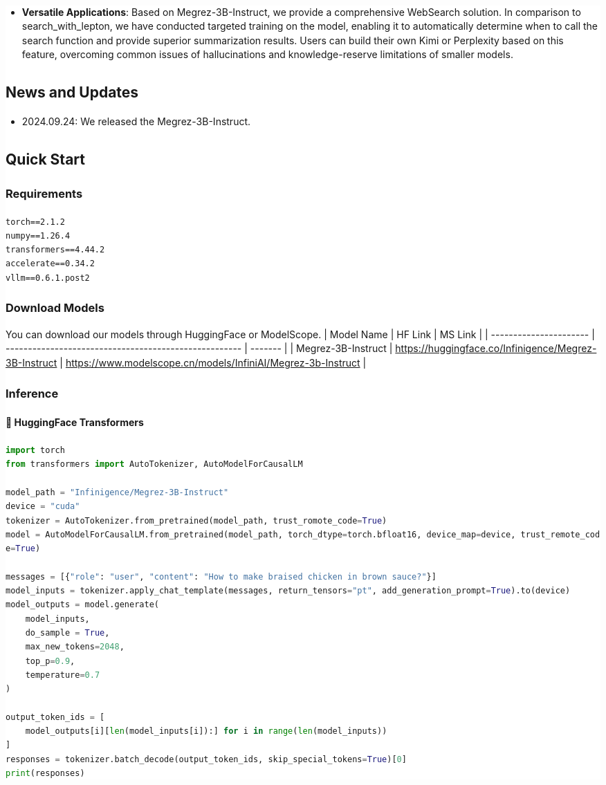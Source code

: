 - **Versatile Applications**: Based on Megrez-3B-Instruct, we provide a comprehensive WebSearch solution. In comparison to search_with_lepton, we have conducted targeted training on the model, enabling it to automatically determine when to call the search function and provide superior summarization results. Users can build their own Kimi or Perplexity based on this feature, overcoming common issues of hallucinations and knowledge-reserve limitations of smaller models.


<a name="news-and-updates"></a>
## News and Updates
- 2024.09.24: We released the Megrez-3B-Instruct.


<a name="quick-start"></a>
## Quick Start
### Requirements
```
torch==2.1.2
numpy==1.26.4
transformers==4.44.2
accelerate==0.34.2
vllm==0.6.1.post2
```

### Download Models
You can download our models through HuggingFace or ModelScope.
| Model Name             | HF Link                                               | MS Link |
| ---------------------- | ----------------------------------------------------- | ------- |
| Megrez-3B-Instruct     | https://huggingface.co/Infinigence/Megrez-3B-Instruct | https://www.modelscope.cn/models/InfiniAI/Megrez-3b-Instruct   |

### Inference
#### 🤗 HuggingFace Transformers
```python
import torch
from transformers import AutoTokenizer, AutoModelForCausalLM

model_path = "Infinigence/Megrez-3B-Instruct"
device = "cuda"
tokenizer = AutoTokenizer.from_pretrained(model_path, trust_romote_code=True)
model = AutoModelForCausalLM.from_pretrained(model_path, torch_dtype=torch.bfloat16, device_map=device, trust_remote_code=True)

messages = [{"role": "user", "content": "How to make braised chicken in brown sauce?"}]
model_inputs = tokenizer.apply_chat_template(messages, return_tensors="pt", add_generation_prompt=True).to(device)
model_outputs = model.generate(
    model_inputs,
    do_sample = True,
    max_new_tokens=2048,
    top_p=0.9,
    temperature=0.7
)

output_token_ids = [
    model_outputs[i][len(model_inputs[i]):] for i in range(len(model_inputs))
]
responses = tokenizer.batch_decode(output_token_ids, skip_special_tokens=True)[0]
print(responses)
```
